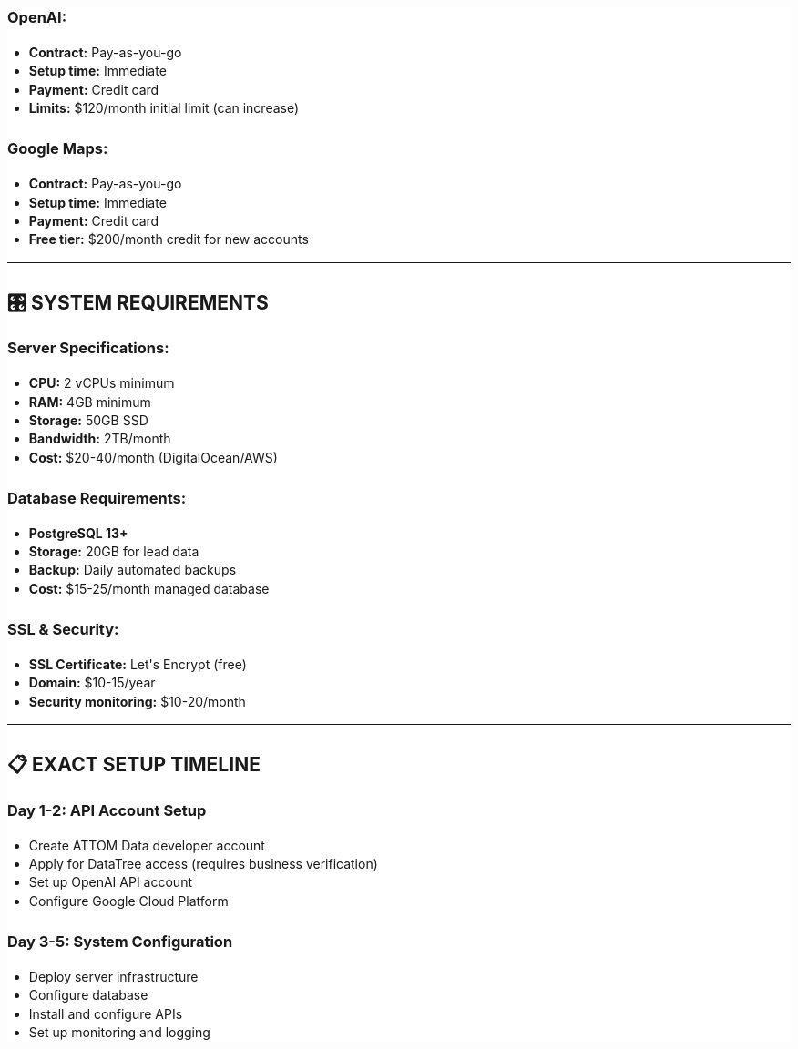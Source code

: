 ### **OpenAI:**
- **Contract:** Pay-as-you-go
- **Setup time:** Immediate
- **Payment:** Credit card
- **Limits:** $120/month initial limit (can increase)

### **Google Maps:**
- **Contract:** Pay-as-you-go
- **Setup time:** Immediate
- **Payment:** Credit card
- **Free tier:** $200/month credit for new accounts

---

## 🎛️ **SYSTEM REQUIREMENTS**

### **Server Specifications:**
- **CPU:** 2 vCPUs minimum
- **RAM:** 4GB minimum
- **Storage:** 50GB SSD
- **Bandwidth:** 2TB/month
- **Cost:** $20-40/month (DigitalOcean/AWS)

### **Database Requirements:**
- **PostgreSQL 13+**
- **Storage:** 20GB for lead data
- **Backup:** Daily automated backups
- **Cost:** $15-25/month managed database

### **SSL & Security:**
- **SSL Certificate:** Let's Encrypt (free)
- **Domain:** $10-15/year
- **Security monitoring:** $10-20/month

---

## 📋 **EXACT SETUP TIMELINE**

### **Day 1-2: API Account Setup**
- Create ATTOM Data developer account
- Apply for DataTree access (requires business verification)
- Set up OpenAI API account
- Configure Google Cloud Platform

### **Day 3-5: System Configuration**
- Deploy server infrastructure
- Configure database
- Install and configure APIs
- Set up monitoring and logging
